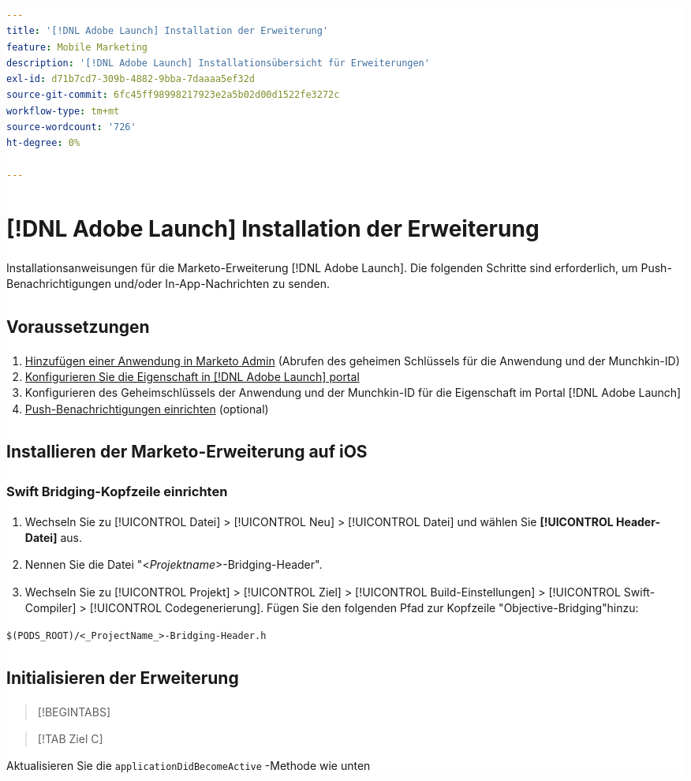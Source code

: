 ```yaml
---
title: '[!DNL Adobe Launch] Installation der Erweiterung'
feature: Mobile Marketing
description: '[!DNL Adobe Launch] Installationsübersicht für Erweiterungen'
exl-id: d71b7cd7-309b-4882-9bba-7daaaa5ef32d
source-git-commit: 6fc45ff98998217923e2a5b02d00d1522fe3272c
workflow-type: tm+mt
source-wordcount: '726'
ht-degree: 0%

---
```


# [!DNL Adobe Launch] Installation der Erweiterung

Installationsanweisungen für die Marketo-Erweiterung [!DNL Adobe Launch]. Die folgenden Schritte sind erforderlich, um Push-Benachrichtigungen und/oder In-App-Nachrichten zu senden.

## Voraussetzungen

1. [Hinzufügen einer Anwendung in Marketo Admin](https://experienceleague.adobe.com/en/docs/marketo/using/product-docs/mobile-marketing/admin/add-a-mobile-app) (Abrufen des geheimen Schlüssels für die Anwendung und der Munchkin-ID)
1. [Konfigurieren Sie die Eigenschaft in [!DNL Adobe Launch] portal](https://experience.adobe.com/#/@amc/data-collection/home)
1. Konfigurieren des Geheimschlüssels der Anwendung und der Munchkin-ID für die Eigenschaft im Portal [!DNL Adobe Launch]
1. [Push-Benachrichtigungen einrichten](push-notifications.md) (optional)

## Installieren der Marketo-Erweiterung auf iOS

### Swift Bridging-Kopfzeile einrichten

1. Wechseln Sie zu [!UICONTROL Datei] > [!UICONTROL Neu] > [!UICONTROL Datei] und wählen Sie **[!UICONTROL Header-Datei]** aus.

1. Nennen Sie die Datei &quot;&lt;_Projektname_>-Bridging-Header&quot;.

1. Wechseln Sie zu [!UICONTROL Projekt] > [!UICONTROL Ziel] > [!UICONTROL Build-Einstellungen] > [!UICONTROL Swift-Compiler] > [!UICONTROL Codegenerierung]. Fügen Sie den folgenden Pfad zur Kopfzeile &quot;Objective-Bridging&quot;hinzu:

`$(PODS_ROOT)/<_ProjectName_>-Bridging-Header.h`

## Initialisieren der Erweiterung

>[!BEGINTABS]

>[!TAB Ziel C]

Aktualisieren Sie die `applicationDidBecomeActive` -Methode wie unten
